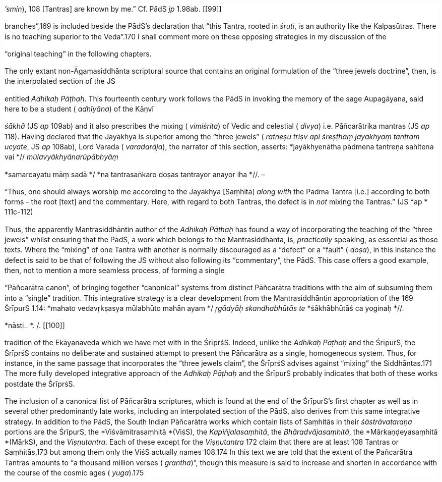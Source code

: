 [^168]: See ŚrīpurS 1.29ab: *śatam ekam athāṣṭau ca tantre ’smin viditaṃ mayā */. – “In this system \( *tantre*

*’smin*\), 108 \[Tantras\] are known by me.” Cf. PādS *jp* 1.98ab. [[99]]

branches”,169 is included beside the PādS’s declaration that “this Tantra, rooted in *śruti*, is an authority like the Kalpasūtras. There is no teaching superior to the Veda”.170 I shall comment more on these opposing strategies in my discussion of the 

“original teaching” in the following chapters. 

The only extant non-Āgamasiddhānta scriptural source that contains an original formulation of the “three jewels doctrine”, then, is the interpolated section of the JS 

entitled *Adhikaḥ Pāṭhaḥ*. This fourteenth century work follows the PādS in invoking the memory of the sage Aupagāyana, said here to be a student \( *adhīyāna*\) of the Kāṇvī 

*śākhā* \(JS *ap* 109ab\) and it also prescribes the mixing \( *vimiśrita*\) of Vedic and celestial \( *divya*\) i.e. Pāñcarātrika mantras \(JS *ap* 118\). Having declared that the Jayākhya is superior among the “three jewels” \( *ratneṣu triṣv api śreṣṭhaṃ jayākhyaṃ tantram* *ucyate*, JS *ap* 108ab\), Lord Varada \( *varadarāja*\), the narrator of this section, asserts: *jayākhyenātha pādmena tantreṇa sahitena vai *// *mūlavyākhyānarūpābhyāṃ*

*samarcayatu māṃ sadā */ *na tantrasaṅkaro doṣas tantrayor anayor iha *//. – 

“Thus, one should always worship me according to the Jayākhya \[Saṃhitā\] *along* *with* the Pādma Tantra \[i.e.\] according to both forms - the root \[text\] and the commentary. Here, with regard to both Tantras, the defect is in *not* mixing the Tantras.” \(JS *ap * 111c-112\) 

Thus, the apparently Mantrasiddhāntin author of the *Adhikaḥ Pāṭhaḥ* has found a way of incorporating the teaching of the “three jewels” whilst ensuring that the PādS, a work which belongs to the Mantrasiddhānta, is, *practically* speaking, as essential as those texts. Where the “mixing” of one Tantra with another is normally discouraged as a “defect” or a “fault” \( *doṣa*\), in this instance the defect is said to be that of following the JS without also following its “commentary”, the PādS. This case offers a good example, then, not to mention a more seamless process, of forming a single 

“Pāñcarātra canon”, of bringing together “canonical” systems from distinct Pāñcarātra traditions with the aim of subsuming them into a “single” tradition. This integrative strategy is a clear development from the Mantrasiddhāntin appropriation of the 169 ŚrīpurS 1.14: *mahato vedavṛkṣasya mūlabhūto mahān ayam */ *ṛgādyāḥ skandhabhūtās te* *śākhābhūtāś ca yoginaḥ *//. 

[^170]: ŚrīpurS 1.26c-27a: *śrutimūlam idaṃ tantraṃ pramāṇaṃ kalpasūtravat *// *vedāc chāstraṃ paraṃ*

*nāsti.. *. /. [[100]]

tradition of the Ekāyanaveda which we have met with in the ŚrīprśS. Indeed, unlike the *Adhikaḥ Pāṭhaḥ* and the ŚrīpurS, the ŚrīprśS contains no deliberate and sustained attempt to present the Pāñcarātra as a single, homogeneous system. Thus, for instance, in the same passage that incorporates the “three jewels claim”, the ŚrīprśS advises against “mixing” the Siddhāntas.171 The more fully developed integrative approach of the *Adhikaḥ Pāṭhaḥ* and the ŚrīpurS probably indicates that both of these works postdate the ŚrīprśS. 

The inclusion of a canonical list of Pāñcarātra scriptures, which is found at the end of the ŚrīpurS’s first chapter as well as in several other predominantly late works, including an interpolated section of the PādS, also derives from this same integrative strategy. In addition to the PādS, the South Indian Pāñcarātra works which contain lists of Saṃhitās in their *śāstrāvataraṇa* portions are the ŚrīpurS, the *Viśvāmitrasaṃhitā *\(ViśS\), the *Kapiñjalasaṃhitā*, the *Bhāradvājasaṃhitā*, the *Mārkaṇḍeyasaṃhitā *\(MārkS\), and the *Viṣṇutantra*. Each of these except for the *Viṣṇutantra* 172 claim that there are at least 108 Tantras or Saṃhitās,173 but among them only the ViśS actually names 108.174 In this text we are told that the extent of the Pañcarātra Tantras amounts to “a thousand million verses \( *grantha*\)”, though this measure is said to increase and shorten in accordance with the course of the cosmic ages \( *yuga*\).175 


[^142]: See Colas \(1990: 27\), who reports that the *Ānandasaṃhitā* \(8.23-24\) describes the *siddhānta* of the *avāntaravaiṣṇavas *\(the Pāñcarātrikas\) as “fourfold”, though it does not name the subdivisions. 
[^143]: However, as we will see below, a work *external* to the Pāñcarātra scriptural corpus, namely the Śaiva *Śrīkaṇṭhī* or *Śrīkaṇṭhīyasaṃhitā*, contains what may be a pre-Yāmuna “canonical” list of Pāñcarātra Saṃhitās. 
[^144]: In other words, the cataloguing of scriptures constitutes an attempt to distinguish those works prescribing rites for temple-worship which have scriptural authority from those which do not. [[90]]
[^145]: It also needs to be emphasised, when speaking of traditions * within* the Pāñcarātra, that many of the texts at our disposal do not “belong” to one Siddhānta or another, but rather are composite entities which often appear to have undergone redactions, for example, by both Āgamasiddhāntins *and* Mantrasiddhāntins \(or their “Veda-congruent” equivalents\). An obvious example of this is the PauṣS, though the ĪS and the PādS also betray the influence of both Siddhāntas. 
[^146]: To characterise the Siddhānta system of classification as in some sense normative \(as opposed to 
[^147]: As we have seen above, Rājānaka Ratnākara refers to distinct Pāñcarātra groups in his *Haravijaya*, written in c. 830 CE. Śaṅkara also appears to recognise distinctions among groups which perform worship at the “five times” and which venerate the four Vyūha forms of god. **[[91]]
[^149]: I have referred to the claim that the SS, PauṣS and JS are the superior Pāñcarātra scriptures as the 
[^151]: The “mixed” Vaiṣṇavas, who are described as *traividya*, are here associated with the *aṣṭākṣara* mantra, and the “pure” Vaiṣṇavas, who follow the Ekāyanaveda, with the *dvādaśākṣara * mantra. Colas \(1990: 26\) reports that the Vaikhānasa work *Kriyādhikāra* also divides the Pāñcarātra into *miśra* and *śuddha* sub-groups and that, according to the *Yajñādhikāra*, the latter has no *vedamaryādā*. 
[^152]: However, according to Vedāntadeśika \(PRR 30.18 *ff*\) the *Śrīkarasaṃhitā* associates *itself* with the 
[^154]: See BhT 22.87-93b, and BhT 24.19-20 \(← PādS *cp* 21.36, 37cd, 38ab\), BhT 24.25-27b \(← PādS *cp* 21.53-54b, 38c-39b\). 
[^155]: See e.g. ŚrīprśS 16.32-34b: *tantrāntare tv āgame ca siddhānte tantrasaṃjñike */ *teṣu* *pūjāpravṛttānāṃ dīkṣā nirbījasaṃjñikā *// *anyeṣāṃ dīkṣākaraṇe teṣām anadhikāritā */ *ato nirbīja ity* *uktā vidvadbhiḥ kamalekṣaṇe *// *sabījaṃ mantrasiddhāntadīkṣākramam udīryate */. – “For those engaged in worship according to the Tantrāntara, the Āgama and the Siddhānta called Tantra, the initiation is called ‘without seed’. For them there is no entitlement to perform the intiation of others. 
[^157]: ŚrīprśS 16.34: *sabījaṃ mantrasiddhāntadīkṣākramam udīryate */ *caturvedoktamantraiś ca mantrair* *ekāyanasthitaiḥ *//. – “\[Conversely\] the method of initiation in the Mantrasiddhānta is called ‘with seed’. \[It is performed\] with mantras enunciated in the four Vedas and with mantras contained in the Ekāyana.” ****
[^158]: The “Veda named Ekāyana” is also mentioned at ŚrīprśS 23.185a, though in this instance its precise referent is not clear. [[95]]
[^159]: See especially the Mantrasiddhāntin author’s description of the Āgamasiddhānta at PādS *cp* 21.30-54b. 
[^160]: On the use of this terminology in the PārS see Rastelli \(2006: 163-166\). Rastelli shows that the PārS 
[^161]: See for example: ŚrīprśS 49.446cd ↔ ĪS 19.103ab; ŚrīprśS 49.448cd ↔ ĪS 19.93ab; ŚrīprśS 
[^163]: There are passages in the PādS which do appear to have been authored by Āgamasiddhāntins, most notably in the first chapter of the Caryāpāda. 
[^164]: See PādS *cp* 13.67-70b: *ṛco yajūṃṣi sāmāni bhidyamānāny anekadhā *// *śākhābhedair mūlaśākhām* *ekāyanasamāśrayām */ *trayīmayīm adhīyīta sukhāsīnas samāhitaḥ *// *anyais sārdham adhīyānaiṣ*
[^165]: See especially the injunction to perform the Vaiśvadeva ritual at home following the recitation of the **
[^167]: ŚrīpurS 1.3cd ← PādS *jp* 1.14ab; ŚrīpurS 1.6cd ← PādS *jp* 1.32ab; ŚrīpurS 1.10cd ← ĪS 1.18cd; ŚrīpurS 1.12 ← ĪS 1.19 \(← PārS 1.57c-58b\); ŚrīpurS 1.14-15 ← ĪS 1.24-25 \(cf. PārS 1.76-77\); ŚrīpurS 
[^171]: ŚrīprśS 49.479ab ↔ PārS 19.547cd → ĪS 21.584cd. 
[^172]: The *Viṣṇutantra*, a late, unpublished Pāñcarātra text, lists 141 scriptures according to Schrader \(1916: 5\), and 154 scriptures according to Parampurushdas and Shrutiprakashdas \(2002: 55\). 
[^173]: As Schrader \(1916\) has pointed out, the number 108 should be read as symbolic, reflecting as it does numerical conventions such as the enumeration of 108 Upaniṣads. 
[^174]: The * Kapiñjalasaṃhitā* \(1.14b-27\) names 100 titles; in a very similar list \(see Smith 1975\), the *Bhāradvājasaṃhitā* \(1.8b-22a\) names 103; the ŚrīpurS \(1.30-44a\) names 105; the MārkS \(1.43-59\) names 91. 
[^175]: ViśS 2.34: *eteṣāṃ granthasaṃkhyā ca śatakoṭipramāṇataḥ */ *yugakramavaśād vipra vṛddhiṃ*
[^177]: On the provenance and probable date of this text see Gonda \(1977: 55\), Rajan \(1981: 34\), and Rastelli \(2007: 190\). 
[^178]: *Hayaśīrṣapañcarātra* *ādikāṇḍa* 2.1-10. This text is not available to me. See Smith \(1975: 553\) on the 25 original Tantras listed. Interestingly, neither the JS nor the SS feature among these. 
[^179]: The *Svacchandatantra* \(5.44c\) provides a notable exception here. [[102]]